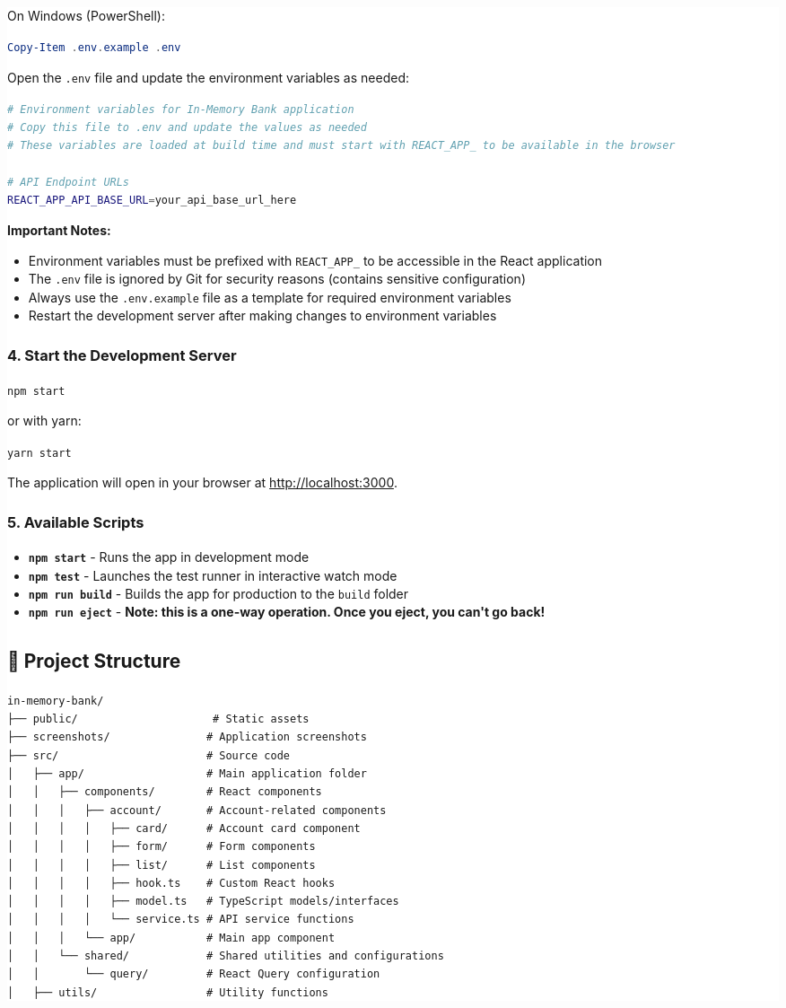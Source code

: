 On Windows (PowerShell):

```powershell
Copy-Item .env.example .env
```

Open the `.env` file and update the environment variables as needed:

```bash
# Environment variables for In-Memory Bank application
# Copy this file to .env and update the values as needed
# These variables are loaded at build time and must start with REACT_APP_ to be available in the browser

# API Endpoint URLs
REACT_APP_API_BASE_URL=your_api_base_url_here
```

**Important Notes:**

- Environment variables must be prefixed with `REACT_APP_` to be accessible in the React application
- The `.env` file is ignored by Git for security reasons (contains sensitive configuration)
- Always use the `.env.example` file as a template for required environment variables
- Restart the development server after making changes to environment variables

### 4. Start the Development Server

```bash
npm start
```

or with yarn:

```bash
yarn start
```

The application will open in your browser at [http://localhost:3000](http://localhost:3000).

### 5. Available Scripts

- **`npm start`** - Runs the app in development mode
- **`npm test`** - Launches the test runner in interactive watch mode
- **`npm run build`** - Builds the app for production to the `build` folder
- **`npm run eject`** - **Note: this is a one-way operation. Once you eject, you can't go back!**

## 📁 Project Structure

```text
in-memory-bank/
├── public/                     # Static assets
├── screenshots/               # Application screenshots
├── src/                       # Source code
│   ├── app/                   # Main application folder
│   │   ├── components/        # React components
│   │   │   ├── account/       # Account-related components
│   │   │   │   ├── card/      # Account card component
│   │   │   │   ├── form/      # Form components
│   │   │   │   ├── list/      # List components
│   │   │   │   ├── hook.ts    # Custom React hooks
│   │   │   │   ├── model.ts   # TypeScript models/interfaces
│   │   │   │   └── service.ts # API service functions
│   │   │   └── app/           # Main app component
│   │   └── shared/            # Shared utilities and configurations
│   │       └── query/         # React Query configuration
│   ├── utils/                 # Utility functions
```
